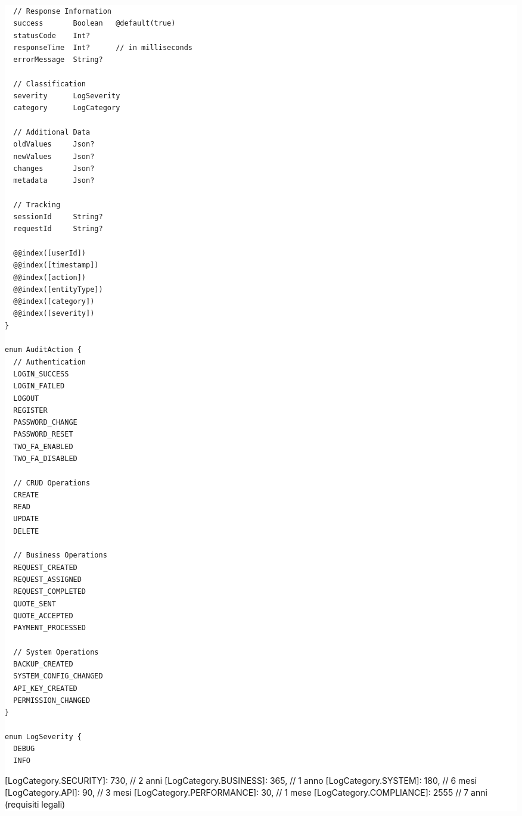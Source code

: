 ```prisma
  // Response Information
  success       Boolean   @default(true)
  statusCode    Int?
  responseTime  Int?      // in milliseconds
  errorMessage  String?
  
  // Classification
  severity      LogSeverity
  category      LogCategory
  
  // Additional Data
  oldValues     Json?
  newValues     Json?
  changes       Json?
  metadata      Json?
  
  // Tracking
  sessionId     String?
  requestId     String?
  
  @@index([userId])
  @@index([timestamp])
  @@index([action])
  @@index([entityType])
  @@index([category])
  @@index([severity])
}

enum AuditAction {
  // Authentication
  LOGIN_SUCCESS
  LOGIN_FAILED
  LOGOUT
  REGISTER
  PASSWORD_CHANGE
  PASSWORD_RESET
  TWO_FA_ENABLED
  TWO_FA_DISABLED
  
  // CRUD Operations
  CREATE
  READ
  UPDATE
  DELETE
  
  // Business Operations
  REQUEST_CREATED
  REQUEST_ASSIGNED
  REQUEST_COMPLETED
  QUOTE_SENT
  QUOTE_ACCEPTED
  PAYMENT_PROCESSED
  
  // System Operations
  BACKUP_CREATED
  SYSTEM_CONFIG_CHANGED
  API_KEY_CREATED
  PERMISSION_CHANGED
}

enum LogSeverity {
  DEBUG
  INFO
```

  [LogCategory.SECURITY]: 730,    // 2 anni
  [LogCategory.BUSINESS]: 365,    // 1 anno
  [LogCategory.SYSTEM]: 180,      // 6 mesi
  [LogCategory.API]: 90,          // 3 mesi
  [LogCategory.PERFORMANCE]: 30,  // 1 mese
  [LogCategory.COMPLIANCE]: 2555  // 7 anni (requisiti legali)